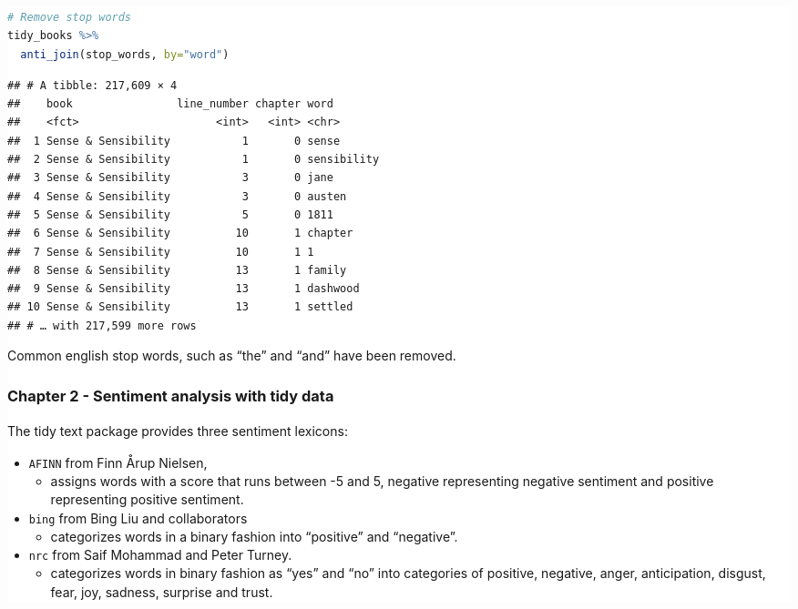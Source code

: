``` r
# Remove stop words
tidy_books %>% 
  anti_join(stop_words, by="word")
```

    ## # A tibble: 217,609 × 4
    ##    book                line_number chapter word       
    ##    <fct>                     <int>   <int> <chr>      
    ##  1 Sense & Sensibility           1       0 sense      
    ##  2 Sense & Sensibility           1       0 sensibility
    ##  3 Sense & Sensibility           3       0 jane       
    ##  4 Sense & Sensibility           3       0 austen     
    ##  5 Sense & Sensibility           5       0 1811       
    ##  6 Sense & Sensibility          10       1 chapter    
    ##  7 Sense & Sensibility          10       1 1          
    ##  8 Sense & Sensibility          13       1 family     
    ##  9 Sense & Sensibility          13       1 dashwood   
    ## 10 Sense & Sensibility          13       1 settled    
    ## # … with 217,599 more rows

Common english stop words, such as “the” and “and” have been removed.

### Chapter 2 - Sentiment analysis with tidy data

The tidy text package provides three sentiment lexicons:

-   `AFINN` from Finn Årup Nielsen,
    -   assigns words with a score that runs between -5 and 5, negative
        representing negative sentiment and positive representing
        positive sentiment.
-   `bing` from Bing Liu and collaborators
    -   categorizes words in a binary fashion into “positive” and
        “negative”.
-   `nrc` from Saif Mohammad and Peter Turney.
    -   categorizes words in binary fashion as “yes” and “no” into
        categories of positive, negative, anger, anticipation, disgust,
        fear, joy, sadness, surprise and trust.

